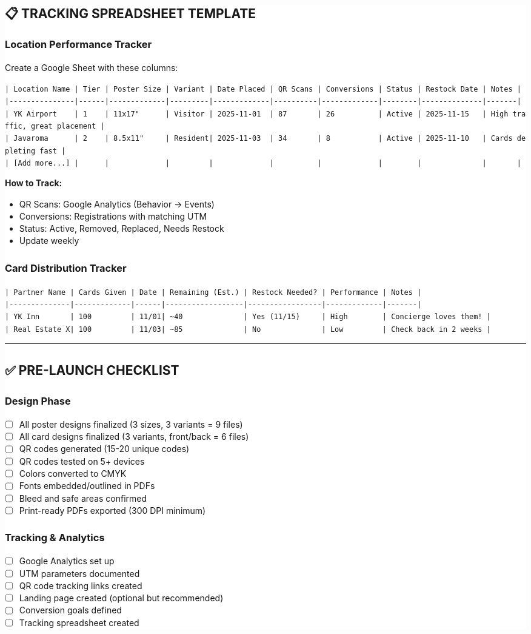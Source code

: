 
## 📋 TRACKING SPREADSHEET TEMPLATE

### Location Performance Tracker

Create a Google Sheet with these columns:

```
| Location Name | Tier | Poster Size | Variant | Date Placed | QR Scans | Conversions | Status | Restock Date | Notes |
|---------------|------|-------------|---------|-------------|----------|-------------|--------|--------------|-------|
| YK Airport    | 1    | 11x17"      | Visitor | 2025-11-01  | 87       | 26          | Active | 2025-11-15   | High traffic, great placement |
| Javaroma      | 2    | 8.5x11"     | Resident| 2025-11-03  | 34       | 8           | Active | 2025-11-10   | Cards depleting fast |
| [Add more...] |      |             |         |             |          |             |        |              |       |
```

**How to Track:**
- QR Scans: Google Analytics (Behavior → Events)
- Conversions: Registrations with matching UTM
- Status: Active, Removed, Replaced, Needs Restock
- Update weekly

### Card Distribution Tracker

```
| Partner Name | Cards Given | Date | Remaining (Est.) | Restock Needed? | Performance | Notes |
|--------------|-------------|------|------------------|-----------------|-------------|-------|
| YK Inn       | 100         | 11/01| ~40              | Yes (11/15)     | High        | Concierge loves them! |
| Real Estate X| 100         | 11/03| ~85              | No              | Low         | Check back in 2 weeks |
```

---

## ✅ PRE-LAUNCH CHECKLIST

### Design Phase
- [ ] All poster designs finalized (3 sizes, 3 variants = 9 files)
- [ ] All card designs finalized (3 variants, front/back = 6 files)
- [ ] QR codes generated (15-20 unique codes)
- [ ] QR codes tested on 5+ devices
- [ ] Colors converted to CMYK
- [ ] Fonts embedded/outlined in PDFs
- [ ] Bleed and safe areas confirmed
- [ ] Print-ready PDFs exported (300 DPI minimum)

### Tracking & Analytics
- [ ] Google Analytics set up
- [ ] UTM parameters documented
- [ ] QR code tracking links created
- [ ] Landing page created (optional but recommended)
- [ ] Conversion goals defined
- [ ] Tracking spreadsheet created
